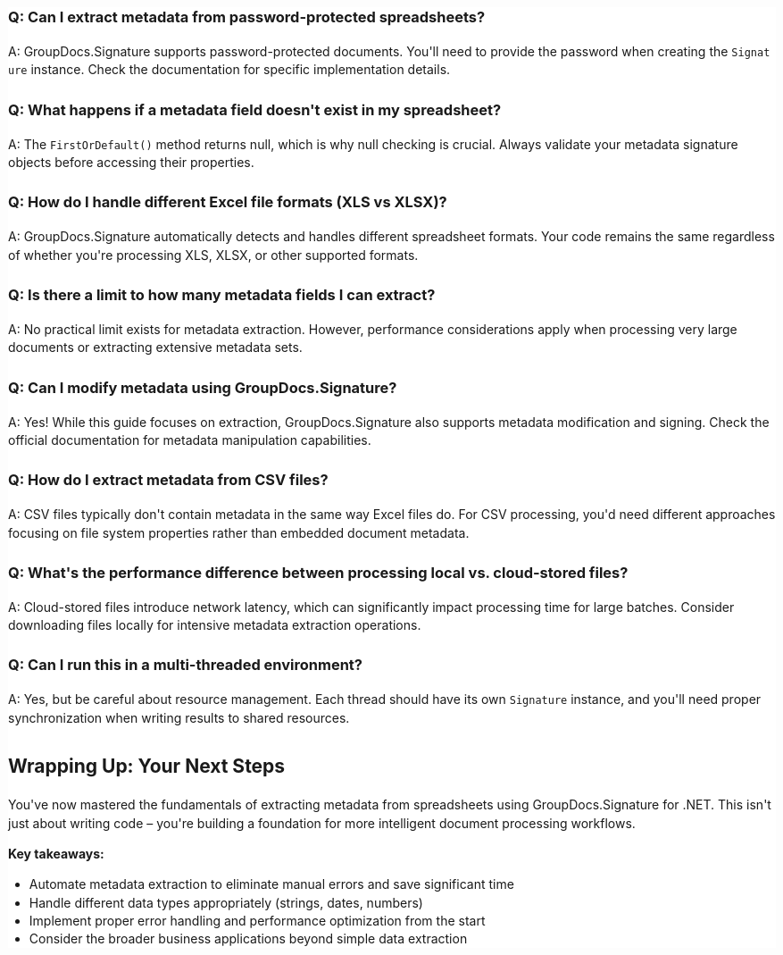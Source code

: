 ### Q: Can I extract metadata from password-protected spreadsheets?
A: GroupDocs.Signature supports password-protected documents. You'll need to provide the password when creating the `Signature` instance. Check the documentation for specific implementation details.

### Q: What happens if a metadata field doesn't exist in my spreadsheet?
A: The `FirstOrDefault()` method returns null, which is why null checking is crucial. Always validate your metadata signature objects before accessing their properties.

### Q: How do I handle different Excel file formats (XLS vs XLSX)?
A: GroupDocs.Signature automatically detects and handles different spreadsheet formats. Your code remains the same regardless of whether you're processing XLS, XLSX, or other supported formats.

### Q: Is there a limit to how many metadata fields I can extract?
A: No practical limit exists for metadata extraction. However, performance considerations apply when processing very large documents or extracting extensive metadata sets.

### Q: Can I modify metadata using GroupDocs.Signature?
A: Yes! While this guide focuses on extraction, GroupDocs.Signature also supports metadata modification and signing. Check the official documentation for metadata manipulation capabilities.

### Q: How do I extract metadata from CSV files?
A: CSV files typically don't contain metadata in the same way Excel files do. For CSV processing, you'd need different approaches focusing on file system properties rather than embedded document metadata.

### Q: What's the performance difference between processing local vs. cloud-stored files?
A: Cloud-stored files introduce network latency, which can significantly impact processing time for large batches. Consider downloading files locally for intensive metadata extraction operations.

### Q: Can I run this in a multi-threaded environment?
A: Yes, but be careful about resource management. Each thread should have its own `Signature` instance, and you'll need proper synchronization when writing results to shared resources.

## Wrapping Up: Your Next Steps

You've now mastered the fundamentals of extracting metadata from spreadsheets using GroupDocs.Signature for .NET. This isn't just about writing code – you're building a foundation for more intelligent document processing workflows.

**Key takeaways:**
- Automate metadata extraction to eliminate manual errors and save significant time
- Handle different data types appropriately (strings, dates, numbers)
- Implement proper error handling and performance optimization from the start
- Consider the broader business applications beyond simple data extraction
